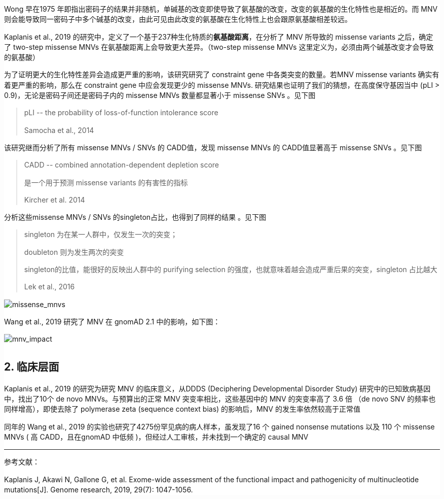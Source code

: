 Wong 早在1975 年即指出密码子的结果并非随机，单碱基的改变即使导致了氨基酸的改变，改变的氨基酸的生化特性也是相近的。而 MNV 则会能导致同一密码子中多个碱基的改变，由此可见由此改变的氨基酸在生化特性上也会跟原氨基酸相差较远。

Kaplanis et al., 2019 的研究中，定义了一个基于237种生化特质的**氨基酸距离**，在分析了 MNV 所导致的 missense variants 之后，确定了 two-step missense MNVs 在氨基酸距离上会导致更大差异。（two-step missense MNVs 这里定义为，必须由两个碱基改变才会导致的氨基酸）

为了证明更大的生化特性差异会造成更严重的影响，该研究研究了 constraint gene 中各类突变的数量。若MNV missense variants 确实有着更严重的影响，那么在 constraint gene 中应会发现更少的 missense MNVs.  研究结果也证明了我们的猜想，在高度保守基因当中 (pLI > 0.9)，无论是密码子间还是密码子内的 missense MNVs 数量都显著小于 missense SNVs 。见下图

> pLI -- the probability of loss-of-function intolerance score
>
> Samocha et al., 2014

该研究继而分析了所有 missense MNVs / SNVs 的 CADD值，发现 missense MNVs 的 CADD值显著高于 missense SNVs 。见下图

> CADD -- combined annotation-dependent depletion score
>
> 是一个用于预测 missense variants 的有害性的指标
>
> Kircher et al. 2014

分析这些missense MNVs / SNVs 的singleton占比，也得到了同样的结果 。见下图

> singleton 为在某一人群中，仅发生一次的突变；
>
> doubleton 则为发生两次的突变
>
> singleton的比值，能很好的反映出人群中的  purifying selection 的强度，也就意味着越会造成严重后果的突变，singleton 占比越大
>
> Lek et al., 2016

![missense_mnvs](https://genome.cshlp.org/content/29/7/1047/F3.large.jpg)



Wang et al., 2019 研究了 MNV 在 gnomAD 2.1 中的影响，如下图：

![mnv_impact](https://www.biorxiv.org/content/biorxiv/early/2019/03/10/573378.1/F2.large.jpg?width=800&height=600&carousel=1)

## 2. 临床层面

Kaplanis et al., 2019 的研究为研究 MNV 的临床意义，从DDDS (Deciphering Developmental Disorder Study) 研究中的已知致病基因中，找出了10个 de novo MNVs。与预算出的正常 MNV 突变率相比，这些基因中的 MNV 的突变率高了 3.6 倍 （de novo SNV 的频率也同样增高），即使去除了 polymerase zeta (sequence context bias) 的影响后，MNV 的发生率依然较高于正常值

同年的 Wang et al., 2019 的实验也研究了4275份罕见病的病人样本，虽发现了16 个 gained nonsense mutations 以及 110 个 missense MNVs ( 高 CADD，且在gnomAD 中低频 )，但经过人工审核，并未找到一个确定的 causal MNV 



---

参考文献：

Kaplanis J, Akawi N, Gallone G, et al. Exome-wide assessment of the functional impact and pathogenicity of multinucleotide mutations[J]. Genome research, 2019, 29(7): 1047-1056.
